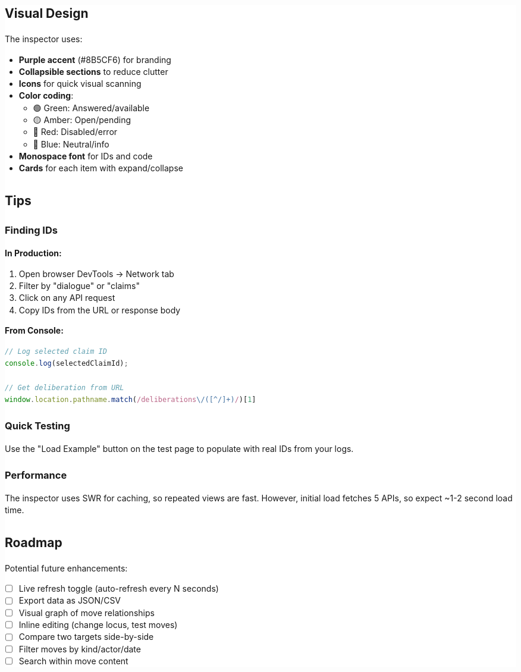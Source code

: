 ## Visual Design

The inspector uses:
- **Purple accent** (#8B5CF6) for branding
- **Collapsible sections** to reduce clutter
- **Icons** for quick visual scanning
- **Color coding**:
  - 🟢 Green: Answered/available
  - 🟡 Amber: Open/pending
  - 🔴 Red: Disabled/error
  - 🔵 Blue: Neutral/info
- **Monospace font** for IDs and code
- **Cards** for each item with expand/collapse

## Tips

### Finding IDs

**In Production:**
1. Open browser DevTools → Network tab
2. Filter by "dialogue" or "claims"
3. Click on any API request
4. Copy IDs from the URL or response body

**From Console:**
```javascript
// Log selected claim ID
console.log(selectedClaimId);

// Get deliberation from URL
window.location.pathname.match(/deliberations\/([^/]+)/)[1]
```

### Quick Testing

Use the "Load Example" button on the test page to populate with real IDs from your logs.

### Performance

The inspector uses SWR for caching, so repeated views are fast. However, initial load fetches 5 APIs, so expect ~1-2 second load time.

## Roadmap

Potential future enhancements:

- [ ] Live refresh toggle (auto-refresh every N seconds)
- [ ] Export data as JSON/CSV
- [ ] Visual graph of move relationships
- [ ] Inline editing (change locus, test moves)
- [ ] Compare two targets side-by-side
- [ ] Filter moves by kind/actor/date
- [ ] Search within move content
